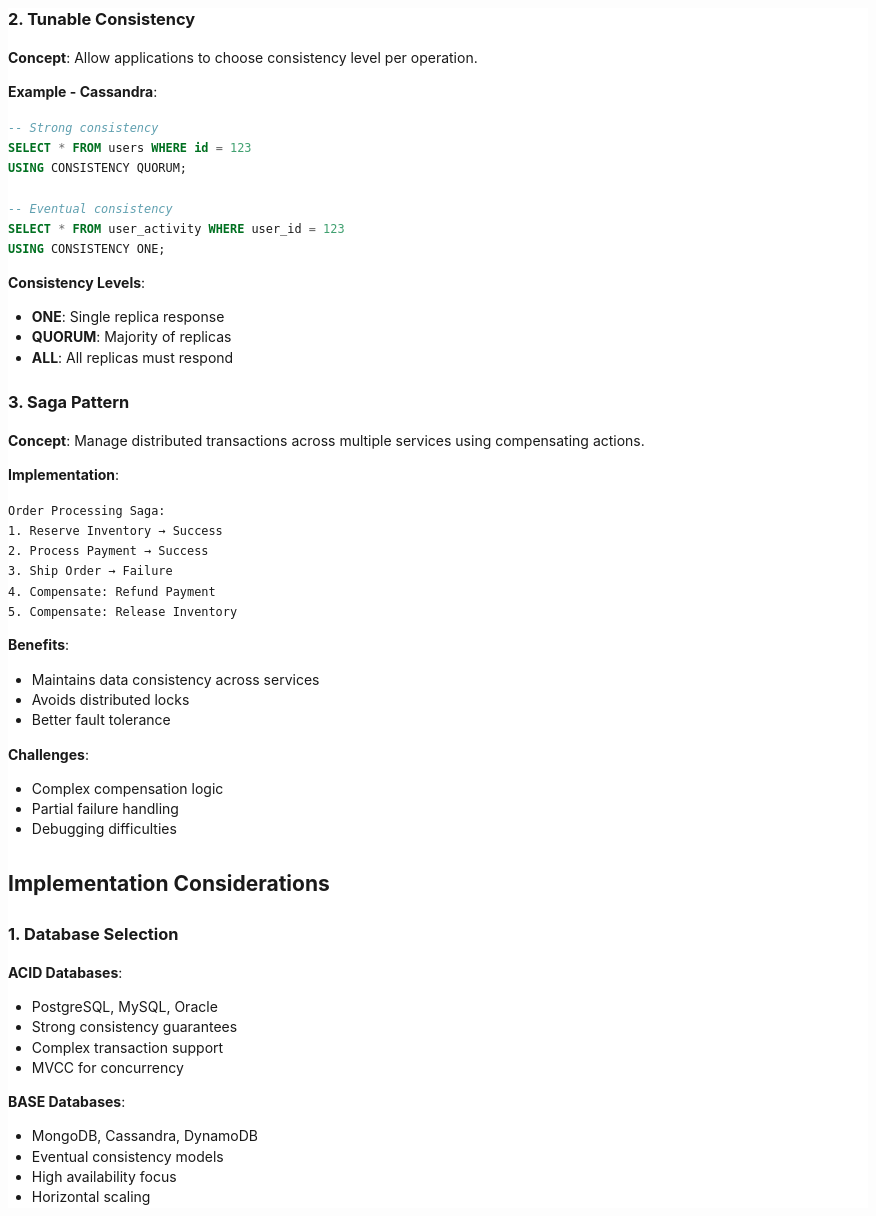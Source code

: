 ### 2. Tunable Consistency
**Concept**: Allow applications to choose consistency level per operation.

**Example - Cassandra**:
```sql
-- Strong consistency
SELECT * FROM users WHERE id = 123 
USING CONSISTENCY QUORUM;

-- Eventual consistency
SELECT * FROM user_activity WHERE user_id = 123 
USING CONSISTENCY ONE;
```

**Consistency Levels**:
- **ONE**: Single replica response
- **QUORUM**: Majority of replicas
- **ALL**: All replicas must respond

### 3. Saga Pattern
**Concept**: Manage distributed transactions across multiple services using compensating actions.

**Implementation**:
```
Order Processing Saga:
1. Reserve Inventory → Success
2. Process Payment → Success  
3. Ship Order → Failure
4. Compensate: Refund Payment
5. Compensate: Release Inventory
```

**Benefits**:
- Maintains data consistency across services
- Avoids distributed locks
- Better fault tolerance

**Challenges**:
- Complex compensation logic
- Partial failure handling
- Debugging difficulties

## Implementation Considerations

### 1. Database Selection
**ACID Databases**:
- PostgreSQL, MySQL, Oracle
- Strong consistency guarantees
- Complex transaction support
- MVCC for concurrency

**BASE Databases**:
- MongoDB, Cassandra, DynamoDB
- Eventual consistency models
- High availability focus
- Horizontal scaling
